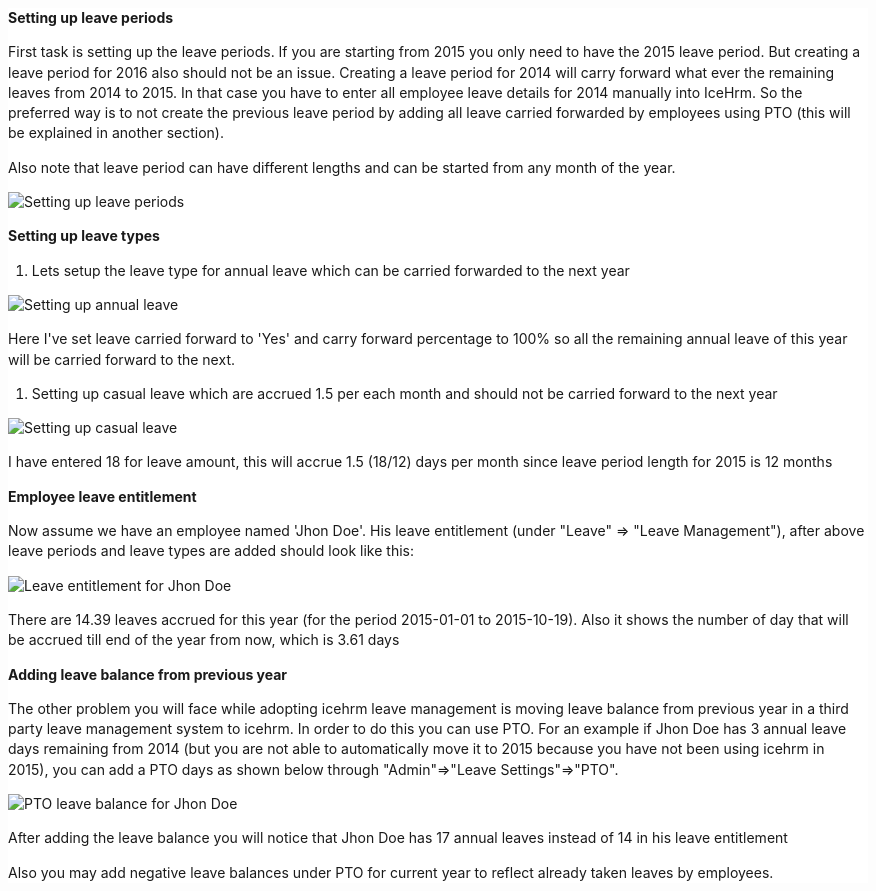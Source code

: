**Setting up leave periods**

First task is setting up the leave periods. If you are starting from 2015 you only need to have the 2015 leave period. But creating a leave period for 2016 also should not be an issue. Creating a leave period for 2014 will carry forward what ever the remaining leaves from 2014 to 2015. In that case you have to enter all employee leave details for 2014 manually into IceHrm. So the preferred way is to not create the previous leave period by adding all leave carried forwarded by employees using PTO (this will be explained in another section).

Also note that leave period can have different lengths and can be started from any month of the year.

![Setting up leave periods](https://icehrm.s3.amazonaws.com/images/blog-images/leave-periods.png)

**Setting up leave types**

1. Lets setup the leave type for annual leave which can be carried forwarded to the next year

![Setting up annual leave](https://icehrm.s3.amazonaws.com/images/blog-images/adding-annual-leave.png)

Here I've set leave carried forward to 'Yes' and carry forward percentage to 100% so all the remaining annual leave of this year will be carried forward to the next.

1. Setting up casual leave which are accrued 1.5 per each month and should not be carried forward to the next year

![Setting up casual leave](https://icehrm.s3.amazonaws.com/images/blog-images/casual-leave-setup.png)

&#x20;I have entered 18 for leave amount, this will accrue 1.5 (18/12) days per month since leave period length for 2015 is 12 months

**Employee leave entitlement**

Now assume we have an employee named 'Jhon Doe'. His leave entitlement (under "Leave" => "Leave Management"), after above leave periods and leave types are added should look like this:

![Leave entitlement for Jhon Doe](https://icehrm.s3.amazonaws.com/images/blog-images/leave-entitlement1.png)

&#x20;There are 14.39 leaves accrued for this year (for the period 2015-01-01 to 2015-10-19). Also it shows the number of day that will be accrued till end of the year from now, which is 3.61 days

**Adding leave balance from previous year**

The other problem you will face while adopting icehrm leave management is moving leave balance from previous year in a third party leave management system to icehrm. In order to do this you can use PTO. For an example if Jhon Doe has 3 annual leave days remaining from 2014 (but you are not able to automatically move it to 2015 because you have not been using icehrm in 2015), you can add a PTO days as shown below through "Admin"=>"Leave Settings"=>"PTO".

![PTO leave balance for Jhon Doe](https://icehrm.s3.amazonaws.com/images/blog-images/pto1.png)

After adding the leave balance you will notice that Jhon Doe has 17 annual leaves instead of 14 in his leave entitlement

Also you may add negative leave balances under PTO for current year to reflect already taken leaves by employees.
